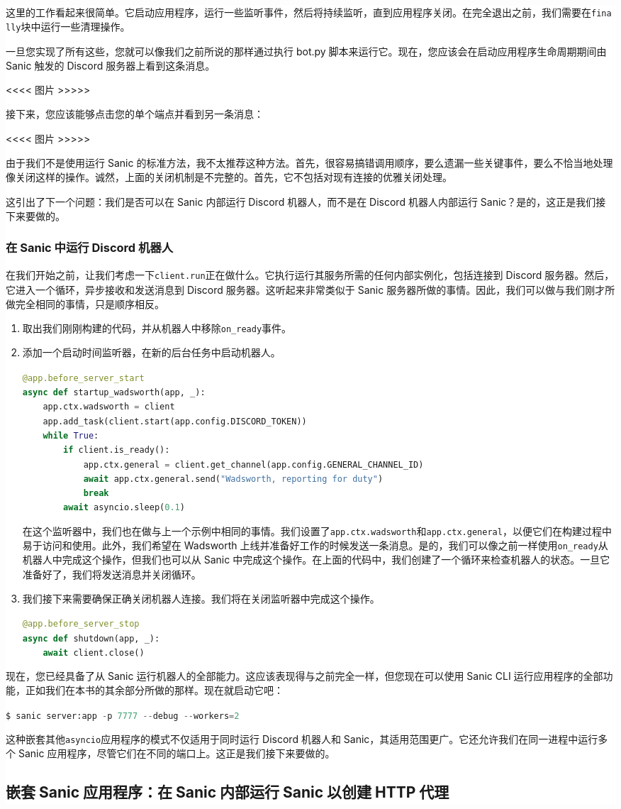 这里的工作看起来很简单。它启动应用程序，运行一些监听事件，然后将持续监听，直到应用程序关闭。在完全退出之前，我们需要在`finally`块中运行一些清理操作。

一旦您实现了所有这些，您就可以像我们之前所说的那样通过执行 bot.py 脚本来运行它。现在，您应该会在启动应用程序生命周期期间由 Sanic 触发的 Discord 服务器上看到这条消息。

<<<< 图片 >>>>>

接下来，您应该能够点击您的单个端点并看到另一条消息：

<<<< 图片 >>>>>

由于我们不是使用运行 Sanic 的标准方法，我不太推荐这种方法。首先，很容易搞错调用顺序，要么遗漏一些关键事件，要么不恰当地处理像关闭这样的操作。诚然，上面的关闭机制是不完整的。首先，它不包括对现有连接的优雅关闭处理。

这引出了下一个问题：我们是否可以在 Sanic 内部运行 Discord 机器人，而不是在 Discord 机器人内部运行 Sanic？是的，这正是我们接下来要做的。

### 在 Sanic 中运行 Discord 机器人

在我们开始之前，让我们考虑一下`client.run`正在做什么。它执行运行其服务所需的任何内部实例化，包括连接到 Discord 服务器。然后，它进入一个循环，异步接收和发送消息到 Discord 服务器。这听起来非常类似于 Sanic 服务器所做的事情。因此，我们可以做与我们刚才所做完全相同的事情，只是顺序相反。

1.  取出我们刚刚构建的代码，并从机器人中移除`on_ready`事件。

1.  添加一个启动时间监听器，在新的后台任务中启动机器人。

    ```py
    @app.before_server_start
    async def startup_wadsworth(app, _):
        app.ctx.wadsworth = client
        app.add_task(client.start(app.config.DISCORD_TOKEN))
        while True:
            if client.is_ready():
                app.ctx.general = client.get_channel(app.config.GENERAL_CHANNEL_ID)
                await app.ctx.general.send("Wadsworth, reporting for duty")
                break
            await asyncio.sleep(0.1)
    ```

    在这个监听器中，我们也在做与上一个示例中相同的事情。我们设置了`app.ctx.wadsworth`和`app.ctx.general`，以便它们在构建过程中易于访问和使用。此外，我们希望在 Wadsworth 上线并准备好工作的时候发送一条消息。是的，我们可以像之前一样使用`on_ready`从机器人中完成这个操作，但我们也可以从 Sanic 中完成这个操作。在上面的代码中，我们创建了一个循环来检查机器人的状态。一旦它准备好了，我们将发送消息并关闭循环。

1.  我们接下来需要确保正确关闭机器人连接。我们将在关闭监听器中完成这个操作。

    ```py
    @app.before_server_stop
    async def shutdown(app, _):
        await client.close()
    ```

现在，您已经具备了从 Sanic 运行机器人的全部能力。这应该表现得与之前完全一样，但您现在可以使用 Sanic CLI 运行应用程序的全部功能，正如我们在本书的其余部分所做的那样。现在就启动它吧：

```py
$ sanic server:app -p 7777 --debug --workers=2
```

这种嵌套其他`asyncio`应用程序的模式不仅适用于同时运行 Discord 机器人和 Sanic，其适用范围更广。它还允许我们在同一进程中运行多个 Sanic 应用程序，尽管它们在不同的端口上。这正是我们接下来要做的。

## 嵌套 Sanic 应用程序：在 Sanic 内部运行 Sanic 以创建 HTTP 代理

